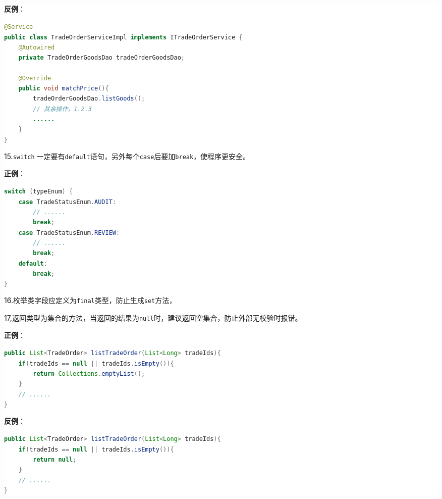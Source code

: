 **反例**：

```java
@Service
public class TradeOrderServiceImpl implements ITradeOrderService {
	@Autowired
    private TradeOrderGoodsDao tradeOrderGoodsDao;
    
    @Override
    public void matchPrice(){
        tradeOrderGoodsDao.listGoods();
        // 其余操作，1.2.3
        ......
    }
}
```



15.`switch` 一定要有`default`语句，另外每个`case`后要加`break`，使程序更安全。

**正例**：

```java
switch (typeEnum) {
    case TradeStatusEnum.AUDIT:
        // ......
        break;
    case TradeStatusEnum.REVIEW:
        // ......
        break;
    default:
        break;
}
```



16.枚举类字段应定义为`final`类型，防止生成`set`方法，



17,返回类型为集合的方法，当返回的结果为`null`时，建议返回空集合，防止外部无校验时报错。

**正例**：

```java
public List<TradeOrder> listTradeOrder(List<Long> tradeIds){
    if(tradeIds == null || tradeIds.isEmpty()){
    	return Collections.emptyList();
    }
	// ......
}
```

**反例**：

```java
public List<TradeOrder> listTradeOrder(List<Long> tradeIds){
    if(tradeIds == null || tradeIds.isEmpty()){
    	return null;
    }
	// ......
}
```
